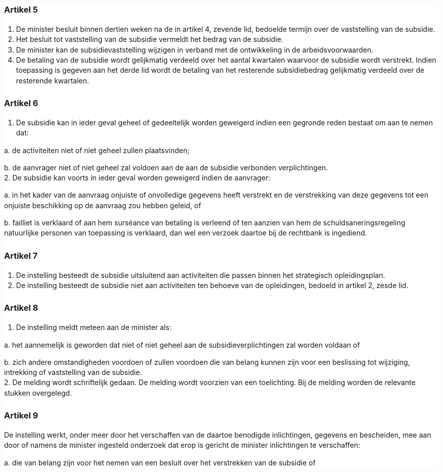 ### Artikel  5  

1.  De minister besluit binnen dertien weken na de in artikel 4, zevende lid, bedoelde termijn over de vaststelling van de subsidie.   
2.  Het besluit tot vaststelling van de subsidie vermeldt het bedrag van de subsidie.   
3.  De minister kan de subsidievaststelling wijzigen in verband met de ontwikkeling in de arbeidsvoorwaarden.   
4.  De betaling van de subsidie wordt gelijkmatig verdeeld over het aantal kwartalen waarvoor de subsidie wordt verstrekt. Indien toepassing is gegeven aan het derde lid wordt de betaling van het resterende subsidiebedrag gelijkmatig verdeeld over de resterende kwartalen.  

### Artikel  6  

1.  De subsidie kan in ieder geval geheel of gedeeltelijk worden geweigerd indien een gegronde reden bestaat om aan te nemen dat: 

a. de activiteiten niet of niet geheel zullen plaatsvinden;  

b. de aanvrager niet of niet geheel zal voldoen aan de aan de subsidie verbonden verplichtingen.     
2.  De subsidie kan voorts in ieder geval worden geweigerd indien de aanvrager: 

a. in het kader van de aanvraag onjuiste of onvolledige gegevens heeft verstrekt en de verstrekking van deze gegevens tot een onjuiste beschikking op de aanvraag zou hebben geleid, of  

b. failliet is verklaard of aan hem surséance van betaling is verleend of ten aanzien van hem de schuldsaneringsregeling natuurlijke personen van toepassing is verklaard, dan wel een verzoek daartoe bij de rechtbank is ingediend.    

### Artikel  7  

1.  De instelling besteedt de subsidie uitsluitend aan activiteiten die passen binnen het strategisch opleidingsplan.   
2.  De instelling besteedt de subsidie niet aan activiteiten ten behoeve van de opleidingen, bedoeld in artikel 2, zesde lid.  

### Artikel  8  

1.  De instelling meldt meteen aan de minister als: 

a. het aannemelijk is geworden dat niet of niet geheel aan de subsidieverplichtingen zal worden voldaan of  

b. zich andere omstandigheden voordoen of zullen voordoen die van belang kunnen zijn voor een beslissing tot wijziging, intrekking of vaststelling van de subsidie.     
2.  De melding wordt schriftelijk gedaan. De melding wordt voorzien van een toelichting. Bij de melding worden de relevante stukken overgelegd.  

### Artikel  9  

De instelling werkt, onder meer door het verschaffen van de daartoe benodigde inlichtingen, gegevens en bescheiden, mee aan door of namens de minister ingesteld onderzoek dat erop is gericht de minister inlichtingen te verschaffen: 

a. die van belang zijn voor het nemen van een besluit over het verstrekken van de subsidie of  
